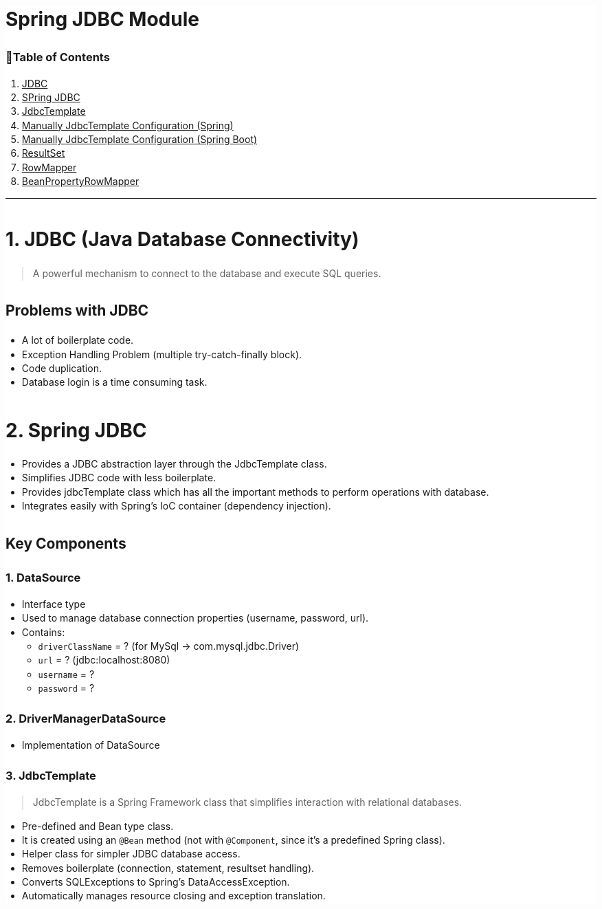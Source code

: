 
<h1 id="top">Spring JDBC Module</h1>
<h3>📑Table of Contents</h3>

1. [JDBC](#jdbc)
2. [SPring JDBC](#sp)
3. [JdbcTemplate](#tem)
4. [Manually JdbcTemplate Configuration (Spring)](#ms)
5. [Manually JdbcTemplate Configuration (Spring Boot)](#msb)
6. [ResultSet](#rs)
7. [RowMapper](#rm)
8. [BeanPropertyRowMapper](#bprp)

---

<h1 id="jdbc">1. JDBC (Java Database Connectivity)</h1>

> A powerful mechanism to connect to the database and execute SQL queries.
<h2 id="">Problems with JDBC</h2>

- A lot of boilerplate code.
- Exception Handling Problem (multiple try-catch-finally block).
- Code duplication.
- Database login is a time consuming task.

<h1 id="sp">2. Spring JDBC</h1>

- Provides a JDBC abstraction layer through the JdbcTemplate class.
- Simplifies JDBC code with less boilerplate.
- Provides jdbcTemplate class which has all the important methods to perform operations with database.
- Integrates easily with Spring’s IoC container (dependency injection).

<h2 id="">Key Components</h2>
<h3 id="">1. DataSource</h3>

- Interface type
- Used to manage database connection properties (username, password, url).
- Contains:
    - `driverClassName` = ? (for MySql → com.mysql.jdbc.Driver)
    - `url` = ? (jdbc:localhost:8080)
    - `username` = ?
    - `password` = ?

<h3 id=""> 2. DriverManagerDataSource</h3>

- Implementation of DataSource

<h3 id="tem">3. JdbcTemplate</h3>

> JdbcTemplate is a Spring Framework class that simplifies interaction with relational databases.

- Pre-defined and Bean type class.
- It is created using an `@Bean` method (not with `@Component`, since it’s a predefined Spring class).
- Helper class for simpler JDBC database access.
- Removes boilerplate (connection, statement, resultset handling).
- Converts SQLExceptions to Spring’s DataAccessException.
- Automatically manages resource closing and exception translation.
